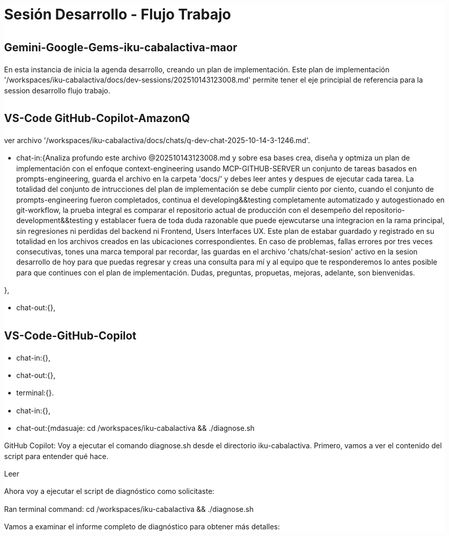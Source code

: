 # Sesión Desarrollo - Flujo Trabajo

## Gemini-Google-Gems-iku-cabalactiva-maor

En esta instancia de inicia la agenda desarrollo, creando un plan de implementación. Este plan de implementación '/workspaces/iku-cabalactiva/docs/dev-sessions/202510143123008.md' permite tener el eje principial de referencia para la session desarrollo flujo trabajo.

## VS-Code GitHub-Copilot-AmazonQ

ver archivo '/workspaces/iku-cabalactiva/docs/chats/q-dev-chat-2025-10-14-3-1246.md'.

- chat-in:{Analiza profundo este archivo @202510143123008.md y sobre esa bases crea, diseña y optmiza un plan de implementación con el enfoque context-engineering usando MCP-GITHUB-SERVER un conjunto de tareas basados en prompts-engineering, guarda el archivo en la carpeta 'docs/' y debes leer antes y despues de ejecutar cada tarea. La totalidad del conjunto de intrucciones del plan de implementación se debe cumplir ciento por ciento, cuando el conjunto de prompts-engineering fueron completados, continua el developing&&testing completamente automatizado y autogestionado en git-workflow, la prueba integral es comparar el repositorio actual de producción con el desempeño del repositorio-development&&testing y establacer fuera de toda duda razonable que puede ejewcutarse una integracion en la rama principal, sin regresiones ni perdidas del backend ni Frontend, Users Interfaces UX. Este plan de estabar guardado y registrado en su totalidad en los archivos creados en las ubicaciones correspondientes. En caso de problemas, fallas errores por tres veces consecutivas, tones una marca temporal par recordar, las guardas en el archivo 'chats/chat-sesion' activo en la sesion desarrollo de hoy para que puedas regresar y creas una consulta para mí y al equipo que te responderemos lo antes posible para que continues con el plan de implementación. Dudas, preguntas, propuetas, mejoras, adelante, son bienvenidas.

},

- chat-out:{},

## VS-Code-GitHub-Copilot

- chat-in:{},

- chat-out:{},

- terminal:{}.

- chat-in:{},

- chat-out:{mdasuaje: cd /workspaces/iku-cabalactiva && ./diagnose.sh

GitHub Copilot: Voy a ejecutar el comando diagnose.sh desde el directorio iku-cabalactiva. Primero, vamos a ver el contenido del script para entender qué hace. 

Leer [](file:///workspaces/iku-cabalactiva/diagnose.sh)

Ahora voy a ejecutar el script de diagnóstico como solicitaste: 

Ran terminal command: cd /workspaces/iku-cabalactiva && ./diagnose.sh

Vamos a examinar el informe completo de diagnóstico para obtener más detalles: 

